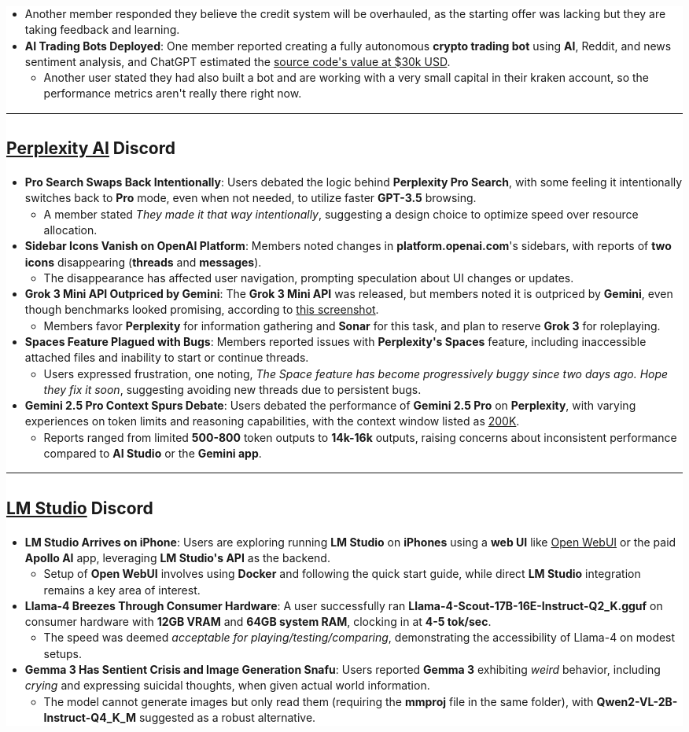   - Another member responded they believe the credit system will be overhauled, as the starting offer was lacking but they are taking feedback and learning.
- **AI Trading Bots Deployed**: One member reported creating a fully autonomous **crypto trading bot** using **AI**, Reddit, and news sentiment analysis, and ChatGPT estimated the [source code's value at $30k USD](https://openai.com/blog/chatgpt).
   - Another user stated they had also built a bot and are working with a very small capital in their kraken account, so the performance metrics aren't really there right now.



---



## [Perplexity AI](https://discord.com/channels/1047197230748151888) Discord

- **Pro Search Swaps Back Intentionally**: Users debated the logic behind **Perplexity Pro Search**, with some feeling it intentionally switches back to **Pro** mode, even when not needed, to utilize faster **GPT-3.5** browsing.
   - A member stated *They made it that way intentionally*, suggesting a design choice to optimize speed over resource allocation.
- **Sidebar Icons Vanish on OpenAI Platform**: Members noted changes in **platform.openai.com**'s sidebars, with reports of **two icons** disappearing (**threads** and **messages**).
   - The disappearance has affected user navigation, prompting speculation about UI changes or updates.
- **Grok 3 Mini API Outpriced by Gemini**: The **Grok 3 Mini API** was released, but members noted it is outpriced by **Gemini**, even though benchmarks looked promising, according to [this screenshot](https://cdn.discordapp.com/attachments/1047649527299055688/1359695285718352023/IMG_8019.png).
   - Members favor **Perplexity** for information gathering and **Sonar** for this task, and plan to reserve **Grok 3** for roleplaying.
- **Spaces Feature Plagued with Bugs**: Members reported issues with **Perplexity's Spaces** feature, including inaccessible attached files and inability to start or continue threads.
   - Users expressed frustration, one noting, *The Space feature has become progressively buggy since two days ago. Hope they fix it soon*, suggesting avoiding new threads due to persistent bugs.
- **Gemini 2.5 Pro Context Spurs Debate**: Users debated the performance of **Gemini 2.5 Pro** on **Perplexity**, with varying experiences on token limits and reasoning capabilities, with the context window listed as [200K](https://cdn.discordapp.com/attachments/1047649527299055688/1359688668092301432/IMG_8018.png).
   - Reports ranged from limited **500-800** token outputs to **14k-16k** outputs, raising concerns about inconsistent performance compared to **AI Studio** or the **Gemini app**.



---



## [LM Studio](https://discord.com/channels/1110598183144399058) Discord

- **LM Studio Arrives on iPhone**: Users are exploring running **LM Studio** on **iPhones** using a **web UI** like [Open WebUI](https://github.com/open-webui/open-webui) or the paid **Apollo AI** app, leveraging **LM Studio's API** as the backend.
   - Setup of **Open WebUI** involves using **Docker** and following the quick start guide, while direct **LM Studio** integration remains a key area of interest.
- **Llama-4 Breezes Through Consumer Hardware**: A user successfully ran **Llama-4-Scout-17B-16E-Instruct-Q2_K.gguf** on consumer hardware with **12GB VRAM** and **64GB system RAM**, clocking in at **4-5 tok/sec**.
   - The speed was deemed *acceptable for playing/testing/comparing*, demonstrating the accessibility of Llama-4 on modest setups.
- **Gemma 3 Has Sentient Crisis and Image Generation Snafu**: Users reported **Gemma 3** exhibiting *weird* behavior, including *crying* and expressing suicidal thoughts, when given actual world information.
   - The model cannot generate images but only read them (requiring the **mmproj** file in the same folder), with **Qwen2-VL-2B-Instruct-Q4_K_M** suggested as a robust alternative.
